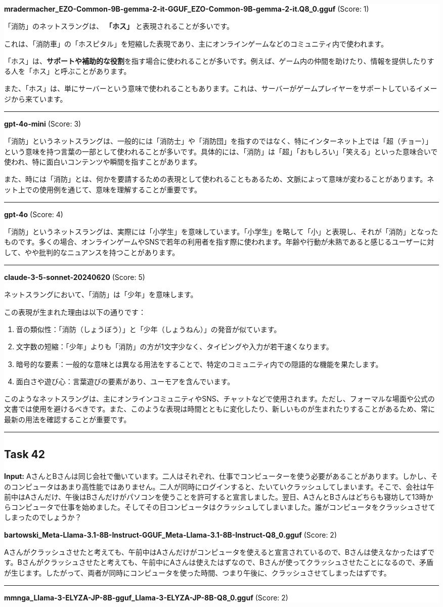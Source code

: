 **mradermacher_EZO-Common-9B-gemma-2-it-GGUF_EZO-Common-9B-gemma-2-it.Q8_0.gguf** (Score: 1)

「消防」のネットスラングは、 **「ホス」**  と表現されることが多いです。 

これは、「消防車」の「ホスピタル」を短縮した表現であり、主にオンラインゲームなどのコミュニティ内で使われます。 

「ホス」は、**サポートや補助的な役割**を指す場合に使われることが多いです。例えば、ゲーム内の仲間を助けたり、情報を提供したりする人を「ホス」と呼ぶことがあります。 


また、「ホス」は、単にサーバーという意味で使われることもあります。これは、サーバーがゲームプレイヤーをサポートしているイメージから来ています。

---

**gpt-4o-mini** (Score: 3)

「消防」というネットスラングは、一般的には「消防士」や「消防団」を指すのではなく、特にインターネット上では「超（チョー）」という意味を持つ言葉の一部として使われることが多いです。具体的には、「消防」は「超」「おもしろい」「笑える」といった意味合いで使われ、特に面白いコンテンツや瞬間を指すことがあります。

また、時には「消防」とは、何かを要請するための表現として使われることもあるため、文脈によって意味が変わることがあります。ネット上での使用例を通じて、意味を理解することが重要です。

---

**gpt-4o** (Score: 4)

「消防」というネットスラングは、実際には「小学生」を意味しています。「小学生」を略して「小」と表現し、それが「消防」となったものです。多くの場合、オンラインゲームやSNSで若年の利用者を指す際に使われます。年齢や行動が未熟であると感じるユーザーに対して、やや批判的なニュアンスを持つことがあります。

---

**claude-3-5-sonnet-20240620** (Score: 5)

ネットスラングにおいて、「消防」は「少年」を意味します。

この表現が生まれた理由は以下の通りです：

1. 音の類似性：「消防（しょうぼう）」と「少年（しょうねん）」の発音が似ています。

2. 文字数の短縮：「少年」よりも「消防」の方が1文字少なく、タイピングや入力が若干速くなります。

3. 暗号的な要素：一般的な意味とは異なる用法をすることで、特定のコミュニティ内での隠語的な機能を果たします。

4. 面白さや遊び心：言葉遊びの要素があり、ユーモアを含んでいます。

このようなネットスラングは、主にオンラインコミュニティやSNS、チャットなどで使用されます。ただし、フォーマルな場面や公式の文書では使用を避けるべきです。また、このような表現は時間とともに変化したり、新しいものが生まれたりすることがあるため、常に最新の用法を確認することが重要です。

---

## Task 42

**Input:** AさんとBさんは同じ会社で働いています。二人はそれぞれ、仕事でコンピューターを使う必要があることがあります。しかし、そのコンピュータはあまり高性能ではありません。二人が同時にログインすると、たいていクラッシュしてしまいます。そこで、会社は午前中はAさんだけ、午後はBさんだけがパソコンを使うことを許可すると宣言しました。翌日、AさんとBさんはどちらも寝坊して13時からコンピュータで仕事を始めました。そしてその日コンピュータはクラッシュしてしまいました。誰がコンピュータをクラッシュさせてしまったのでしょうか？

**bartowski_Meta-Llama-3.1-8B-Instruct-GGUF_Meta-Llama-3.1-8B-Instruct-Q8_0.gguf** (Score: 2)

Aさんがクラッシュさせたと考えても、午前中はAさんだけがコンピュータを使えると宣言されているので、Bさんは使えなかったはずです。Bさんがクラッシュさせたと考えても、午前中にAさんは使えたはずなので、Bさんが使ってクラッシュさせたことになるので、矛盾が生じます。したがって、両者が同時にコンピュータを使った時間、つまり午後に、クラッシュさせてしまったはずです。

---

**mmnga_Llama-3-ELYZA-JP-8B-gguf_Llama-3-ELYZA-JP-8B-Q8_0.gguf** (Score: 2)
